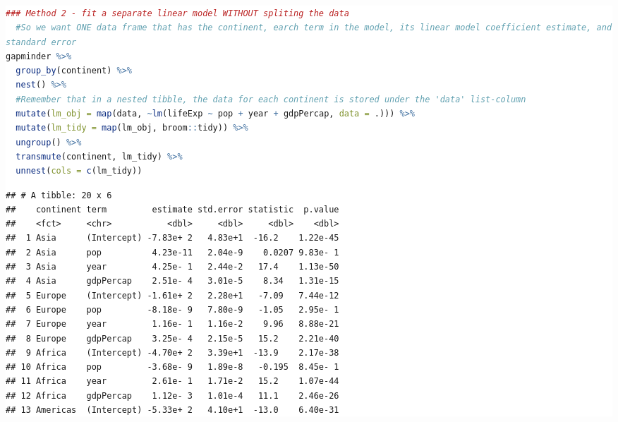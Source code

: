 ``` r
### Method 2 - fit a separate linear model WITHOUT spliting the data
  #So we want ONE data frame that has the continent, earch term in the model, its linear model coefficient estimate, and standard error
gapminder %>% 
  group_by(continent) %>% 
  nest() %>% 
  #Remember that in a nested tibble, the data for each continent is stored under the 'data' list-column
  mutate(lm_obj = map(data, ~lm(lifeExp ~ pop + year + gdpPercap, data = .))) %>% 
  mutate(lm_tidy = map(lm_obj, broom::tidy)) %>% 
  ungroup() %>% 
  transmute(continent, lm_tidy) %>% 
  unnest(cols = c(lm_tidy))
```

    ## # A tibble: 20 x 6
    ##    continent term         estimate std.error statistic  p.value
    ##    <fct>     <chr>           <dbl>     <dbl>     <dbl>    <dbl>
    ##  1 Asia      (Intercept) -7.83e+ 2   4.83e+1  -16.2    1.22e-45
    ##  2 Asia      pop          4.23e-11   2.04e-9    0.0207 9.83e- 1
    ##  3 Asia      year         4.25e- 1   2.44e-2   17.4    1.13e-50
    ##  4 Asia      gdpPercap    2.51e- 4   3.01e-5    8.34   1.31e-15
    ##  5 Europe    (Intercept) -1.61e+ 2   2.28e+1   -7.09   7.44e-12
    ##  6 Europe    pop         -8.18e- 9   7.80e-9   -1.05   2.95e- 1
    ##  7 Europe    year         1.16e- 1   1.16e-2    9.96   8.88e-21
    ##  8 Europe    gdpPercap    3.25e- 4   2.15e-5   15.2    2.21e-40
    ##  9 Africa    (Intercept) -4.70e+ 2   3.39e+1  -13.9    2.17e-38
    ## 10 Africa    pop         -3.68e- 9   1.89e-8   -0.195  8.45e- 1
    ## 11 Africa    year         2.61e- 1   1.71e-2   15.2    1.07e-44
    ## 12 Africa    gdpPercap    1.12e- 3   1.01e-4   11.1    2.46e-26
    ## 13 Americas  (Intercept) -5.33e+ 2   4.10e+1  -13.0    6.40e-31